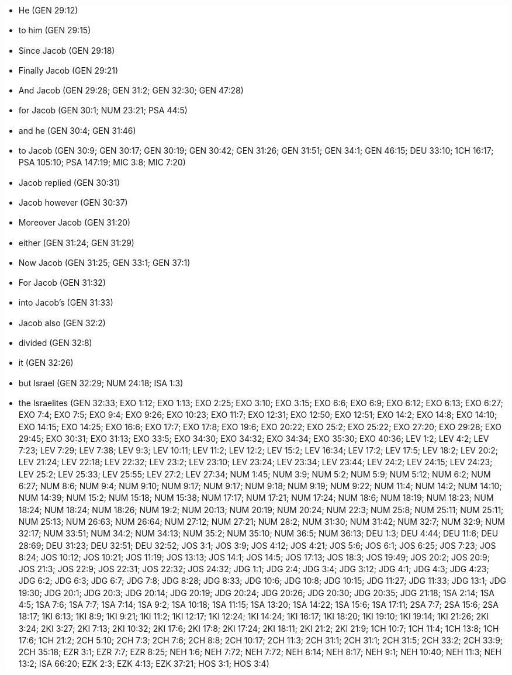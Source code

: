 * He (GEN 29:12)

* to him (GEN 29:15)

* Since Jacob (GEN 29:18)

* Finally Jacob (GEN 29:21)

* And Jacob (GEN 29:28; GEN 31:2; GEN 32:30; GEN 47:28)

* for Jacob (GEN 30:1; NUM 23:21; PSA 44:5)

* and he (GEN 30:4; GEN 31:46)

* to Jacob (GEN 30:9; GEN 30:17; GEN 30:19; GEN 30:42; GEN 31:26; GEN 31:51; GEN 34:1; GEN 46:15; DEU 33:10; 1CH 16:17; PSA 105:10; PSA 147:19; MIC 3:8; MIC 7:20)

* Jacob replied (GEN 30:31)

* Jacob however (GEN 30:37)

* Moreover Jacob (GEN 31:20)

* either (GEN 31:24; GEN 31:29)

* Now Jacob (GEN 31:25; GEN 33:1; GEN 37:1)

* For Jacob (GEN 31:32)

* into Jacob’s (GEN 31:33)

* Jacob also (GEN 32:2)

* divided (GEN 32:8)

* it (GEN 32:26)

* but Israel (GEN 32:29; NUM 24:18; ISA 1:3)

* the Israelites (GEN 32:33; EXO 1:12; EXO 1:13; EXO 2:25; EXO 3:10; EXO 3:15; EXO 6:6; EXO 6:9; EXO 6:12; EXO 6:13; EXO 6:27; EXO 7:4; EXO 7:5; EXO 9:4; EXO 9:26; EXO 10:23; EXO 11:7; EXO 12:31; EXO 12:50; EXO 12:51; EXO 14:2; EXO 14:8; EXO 14:10; EXO 14:15; EXO 14:25; EXO 16:6; EXO 17:7; EXO 17:8; EXO 19:6; EXO 20:22; EXO 25:2; EXO 25:22; EXO 27:20; EXO 29:28; EXO 29:45; EXO 30:31; EXO 31:13; EXO 33:5; EXO 34:30; EXO 34:32; EXO 34:34; EXO 35:30; EXO 40:36; LEV 1:2; LEV 4:2; LEV 7:23; LEV 7:29; LEV 7:38; LEV 9:3; LEV 10:11; LEV 11:2; LEV 12:2; LEV 15:2; LEV 16:34; LEV 17:2; LEV 17:5; LEV 18:2; LEV 20:2; LEV 21:24; LEV 22:18; LEV 22:32; LEV 23:2; LEV 23:10; LEV 23:24; LEV 23:34; LEV 23:44; LEV 24:2; LEV 24:15; LEV 24:23; LEV 25:2; LEV 25:33; LEV 25:55; LEV 27:2; LEV 27:34; NUM 1:45; NUM 3:9; NUM 5:2; NUM 5:9; NUM 5:12; NUM 6:2; NUM 6:27; NUM 8:6; NUM 9:4; NUM 9:10; NUM 9:17; NUM 9:17; NUM 9:18; NUM 9:19; NUM 9:22; NUM 11:4; NUM 14:2; NUM 14:10; NUM 14:39; NUM 15:2; NUM 15:18; NUM 15:38; NUM 17:17; NUM 17:21; NUM 17:24; NUM 18:6; NUM 18:19; NUM 18:23; NUM 18:24; NUM 18:24; NUM 18:26; NUM 19:2; NUM 20:13; NUM 20:19; NUM 20:24; NUM 22:3; NUM 25:8; NUM 25:11; NUM 25:11; NUM 25:13; NUM 26:63; NUM 26:64; NUM 27:12; NUM 27:21; NUM 28:2; NUM 31:30; NUM 31:42; NUM 32:7; NUM 32:9; NUM 32:17; NUM 33:51; NUM 34:2; NUM 34:13; NUM 35:2; NUM 35:10; NUM 36:5; NUM 36:13; DEU 1:3; DEU 4:44; DEU 11:6; DEU 28:69; DEU 31:23; DEU 32:51; DEU 32:52; JOS 3:1; JOS 3:9; JOS 4:12; JOS 4:21; JOS 5:6; JOS 6:1; JOS 6:25; JOS 7:23; JOS 8:24; JOS 10:12; JOS 10:21; JOS 11:19; JOS 13:13; JOS 14:1; JOS 14:5; JOS 17:13; JOS 18:3; JOS 19:49; JOS 20:2; JOS 20:9; JOS 21:3; JOS 22:9; JOS 22:31; JOS 22:32; JOS 24:32; JDG 1:1; JDG 2:4; JDG 3:4; JDG 3:12; JDG 4:1; JDG 4:3; JDG 4:23; JDG 6:2; JDG 6:3; JDG 6:7; JDG 7:8; JDG 8:28; JDG 8:33; JDG 10:6; JDG 10:8; JDG 10:15; JDG 11:27; JDG 11:33; JDG 13:1; JDG 19:30; JDG 20:1; JDG 20:3; JDG 20:14; JDG 20:19; JDG 20:24; JDG 20:26; JDG 20:30; JDG 20:35; JDG 21:18; 1SA 2:14; 1SA 4:5; 1SA 7:6; 1SA 7:7; 1SA 7:14; 1SA 9:2; 1SA 10:18; 1SA 11:15; 1SA 13:20; 1SA 14:22; 1SA 15:6; 1SA 17:11; 2SA 7:7; 2SA 15:6; 2SA 18:17; 1KI 6:13; 1KI 8:9; 1KI 9:21; 1KI 11:2; 1KI 12:17; 1KI 12:24; 1KI 14:24; 1KI 16:17; 1KI 18:20; 1KI 19:10; 1KI 19:14; 1KI 21:26; 2KI 3:24; 2KI 3:27; 2KI 7:13; 2KI 10:32; 2KI 17:6; 2KI 17:8; 2KI 17:24; 2KI 18:11; 2KI 21:2; 2KI 21:9; 1CH 10:7; 1CH 11:4; 1CH 13:8; 1CH 17:6; 1CH 21:2; 2CH 5:10; 2CH 7:3; 2CH 7:6; 2CH 8:8; 2CH 10:17; 2CH 11:3; 2CH 31:1; 2CH 31:1; 2CH 31:5; 2CH 33:2; 2CH 33:9; 2CH 35:18; EZR 3:1; EZR 7:7; EZR 8:25; NEH 1:6; NEH 7:72; NEH 7:72; NEH 8:14; NEH 8:17; NEH 9:1; NEH 10:40; NEH 11:3; NEH 13:2; ISA 66:20; EZK 2:3; EZK 4:13; EZK 37:21; HOS 3:1; HOS 3:4)

